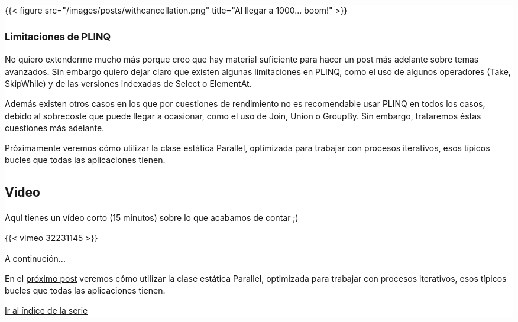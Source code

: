 {{< figure src="/images/posts/withcancellation.png" title="Al llegar a 1000... boom!" >}}

### Limitaciones de PLINQ

No quiero extenderme mucho más porque creo que hay material suficiente para hacer un post más adelante sobre temas avanzados. Sin embargo quiero dejar claro que existen algunas limitaciones en PLINQ, como el uso de algunos operadores (Take, SkipWhile) y de las versiones indexadas de Select o ElementAt.

Además existen otros casos en los que por cuestiones de rendimiento no es recomendable usar PLINQ en todos los casos, debido al sobrecoste que puede llegar a ocasionar, como el uso de Join, Union o GroupBy. Sin embargo, trataremos éstas cuestiones más adelante.

Próximamente veremos cómo utilizar la clase estática Parallel, optimizada para trabajar con procesos iterativos, esos típicos bucles que todas las aplicaciones tienen.

## Video 

Aquí tienes un vídeo corto (15 minutos) sobre lo que acabamos de contar ;)

{{< vimeo 32231145 >}}

A continución...

En el [próximo post](/es/parallelseries05-parallel-static-class) veremos cómo utilizar la clase estática Parallel, optimizada para trabajar con procesos iterativos, esos típicos bucles que todas las aplicaciones tienen.

[Ir al índice de la serie](/es/parallelseries00-index)